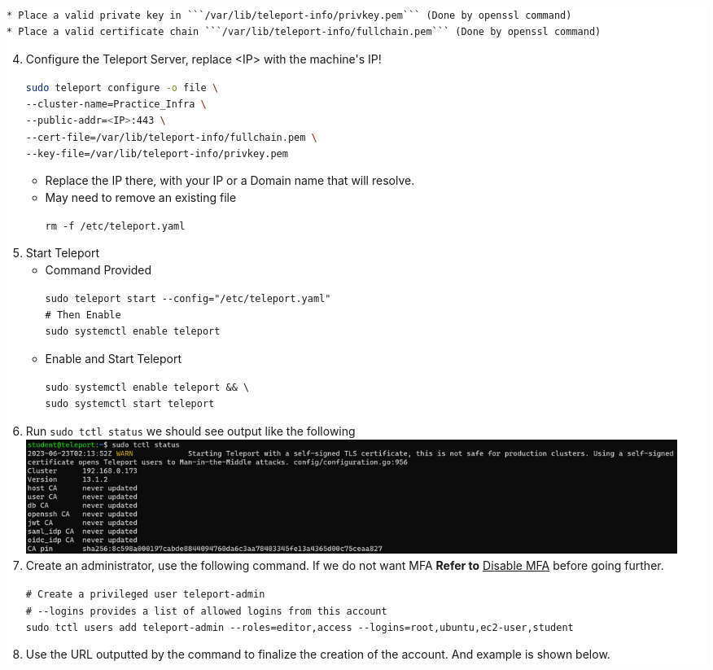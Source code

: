     * Place a valid private key in ```/var/lib/teleport-info/privkey.pem``` (Done by openssl command)
    * Place a valid certificate chain ```/var/lib/teleport-info/fullchain.pem``` (Done by openssl command)
4. Configure the Teleport Server, replace \<IP\> with the machine's IP!
    ``` sh
    sudo teleport configure -o file \
    --cluster-name=Practice_Infra \
    --public-addr=<IP>:443 \
    --cert-file=/var/lib/teleport-info/fullchain.pem \
    --key-file=/var/lib/teleport-info/privkey.pem
    ```
    * Replace the IP there, with your IP or a Domain name that will resolve.
    * May need to remove an existing file 
        ```
        rm -f /etc/teleport.yaml
        ```
5. Start Teleport
    * Command Provided 
        ```
        sudo teleport start --config="/etc/teleport.yaml"
        # Then Enable 
        sudo systemctl enable teleport
        ```
    * Enable and Start Teleport
        ```
        sudo systemctl enable teleport && \
        sudo systemctl start teleport
        ```
6. Run ```sudo tctl status``` we should see output like the following 
    <img src="Images/tctl-status1.png" width=800>
7. Create an administrator, use the following command. If we do not want MFA **Refer to** [Disable MFA](#disable-mfa) before going further.
    ```
    # Create a privileged user teleport-admin
    # --logins provides a list of allowed logins from this account
    sudo tctl users add teleport-admin --roles=editor,access --logins=root,ubuntu,ec2-user,student
    ```
8.  Use the URL outputted by the command to finalize the creation of the account. And example is shown below.
